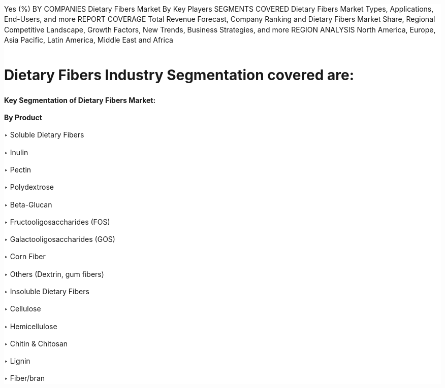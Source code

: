 <td>Yes (%)</td>
</tr>
</tr>
<tr>
<td>BY COMPANIES</td>
<td>Dietary Fibers Market By Key Players</td>
</tr>
<tr>
<td>SEGMENTS COVERED</td>
<td>Dietary Fibers Market Types, Applications, End-Users, and more</td>
</tr>
<tr>
<td>REPORT COVERAGE</td>
<td>Total Revenue Forecast, Company Ranking and Dietary Fibers Market Share, Regional Competitive Landscape, Growth Factors, New Trends, Business Strategies, and more</td>
</tr>
<tr>
<td>REGION ANALYSIS</td>
<td>North America, Europe, Asia Pacific, Latin America, Middle East and Africa</td>
</tr>
</table>

# <strong>Dietary Fibers Industry Segmentation covered are:</strong>

<strong>Key Segmentation of Dietary Fibers Market:</strong> 

<Strong>By Product</Strong>

‣  Soluble Dietary Fibers

‣ Inulin

‣ Pectin

‣ Polydextrose

‣ Beta-Glucan

‣ Fructooligosaccharides (FOS)

‣ Galactooligosaccharides (GOS)

‣ Corn Fiber

‣ Others (Dextrin, gum fibers)

‣  Insoluble Dietary Fibers

‣ Cellulose

‣ Hemicellulose

‣ Chitin & Chitosan

‣ Lignin

‣ Fiber/bran

